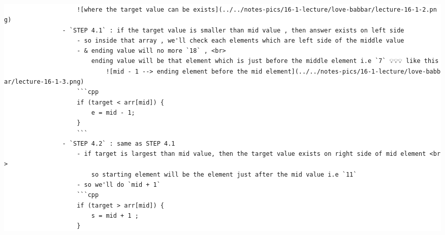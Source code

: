                         ![where the target value can be exists](../../notes-pics/16-1-lecture/love-babbar/lecture-16-1-2.png)
                    - `STEP 4.1` : if the target value is smaller than mid value , then answer exists on left side 
                        - so inside that array , we'll check each elements which are left side of the middle value 
                        - & ending value will no more `18` , <br>
                            ending value will be that element which is just before the middle element i.e `7` 💡💡💡 like this
                                ![mid - 1 --> ending element before the mid element](../../notes-pics/16-1-lecture/love-babbar/lecture-16-1-3.png)
                        ```cpp
                        if (target < arr[mid]) {
                            e = mid - 1;
                        }
                        ```
                    - `STEP 4.2` : same as STEP 4.1 
                        - if target is largest than mid value, then the target value exists on right side of mid element <br>
                            so starting element will be the element just after the mid value i.e `11`
                        - so we'll do `mid + 1`
                        ```cpp
                        if (target > arr[mid]) {
                            s = mid + 1 ; 
                        }